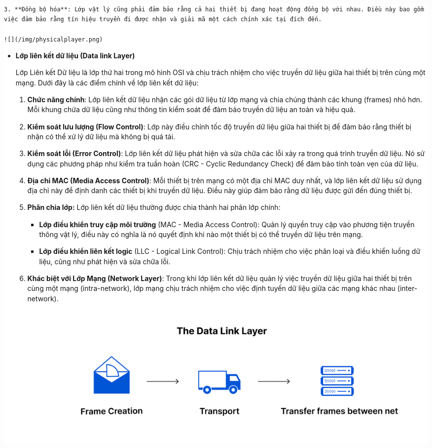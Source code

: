    3. **Đồng bộ hóa**: Lớp vật lý cũng phải đảm bảo rằng cả hai thiết bị đang hoạt động đồng bộ với nhau. Điều này bao gồm việc đảm bảo rằng tín hiệu truyền đi được nhận và giải mã một cách chính xác tại đích đến.

    ![](/img/physicalplayer.png)

* **Lớp liên kết dữ liệu (Data link Layer)**

    Lớp Liên kết Dữ liệu là lớp thứ hai trong mô hình OSI và chịu trách nhiệm cho việc truyền dữ liệu giữa hai thiết bị trên cùng một mạng. Dưới đây là các điểm chính về lớp liên kết dữ liệu:

    1. **Chức năng chính**: Lớp liên kết dữ liệu nhận các gói dữ liệu từ lớp mạng và chia chúng thành các khung (frames) nhỏ hơn. Mỗi khung chứa dữ liệu cũng như thông tin kiểm soát để đảm bảo truyền dữ liệu an toàn và hiệu quả.

    2. **Kiểm soát lưu lượng (Flow Control)**: Lớp này điều chỉnh tốc độ truyền dữ liệu giữa hai thiết bị để đảm bảo rằng thiết bị nhận có thể xử lý dữ liệu mà không bị quá tải.

    3. **Kiểm soát lỗi (Error Control)**: Lớp liên kết dữ liệu phát hiện và sửa chữa các lỗi xảy ra trong quá trình truyền dữ liệu. Nó sử dụng các phương pháp như kiểm tra tuần hoàn (CRC - Cyclic Redundancy Check) để đảm bảo tính toàn vẹn của dữ liệu.

    4. **Địa chỉ MAC (Media Access Control)**: Mỗi thiết bị trên mạng có một địa chỉ MAC duy nhất, và lớp liên kết dữ liệu sử dụng địa chỉ này để định danh các thiết bị khi truyền dữ liệu. Điều này giúp đảm bảo rằng dữ liệu được gửi đến đúng thiết bị.

    5. **Phân chia lớp:** Lớp liên kết dữ liệu thường được chia thành hai phân lớp chính:

       * **Lớp điều khiển truy cập môi trường** (MAC - Media Access Control): Quản lý quyền truy cập vào phương tiện truyền thông vật lý, điều này có nghĩa là nó quyết định khi nào một thiết bị có thể truyền dữ liệu trên mạng.


       * **Lớp điều khiển liên kết logic** (LLC - Logical Link Control): Chịu trách nhiệm cho việc phân loại và điều khiển luồng dữ liệu, cũng như phát hiện và sửa chữa lỗi. 

    6. **Khác biệt với Lớp Mạng (Network Layer)**: Trong khi lớp liên kết dữ liệu quản lý việc truyền dữ liệu giữa hai thiết bị trên cùng một mạng (intra-network), lớp mạng chịu trách nhiệm cho việc định tuyến dữ liệu giữa các mạng khác nhau (inter-network).

    ![](/img/datalinklayer.png)